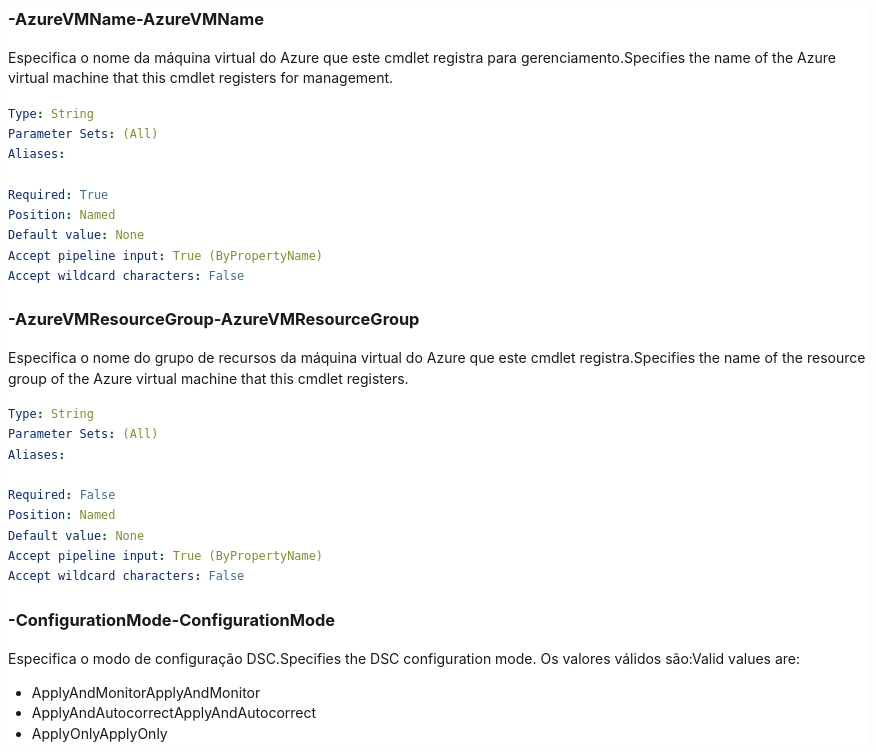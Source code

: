### <span data-ttu-id="a3140-123">-AzureVMName</span><span class="sxs-lookup"><span data-stu-id="a3140-123">-AzureVMName</span></span>
<span data-ttu-id="a3140-124">Especifica o nome da máquina virtual do Azure que este cmdlet registra para gerenciamento.</span><span class="sxs-lookup"><span data-stu-id="a3140-124">Specifies the name of the Azure virtual machine that this cmdlet registers for management.</span></span>

```yaml
Type: String
Parameter Sets: (All)
Aliases: 

Required: True
Position: Named
Default value: None
Accept pipeline input: True (ByPropertyName)
Accept wildcard characters: False
```

### <span data-ttu-id="a3140-125">-AzureVMResourceGroup</span><span class="sxs-lookup"><span data-stu-id="a3140-125">-AzureVMResourceGroup</span></span>
<span data-ttu-id="a3140-126">Especifica o nome do grupo de recursos da máquina virtual do Azure que este cmdlet registra.</span><span class="sxs-lookup"><span data-stu-id="a3140-126">Specifies the name of the resource group of the Azure virtual machine that this cmdlet registers.</span></span>

```yaml
Type: String
Parameter Sets: (All)
Aliases: 

Required: False
Position: Named
Default value: None
Accept pipeline input: True (ByPropertyName)
Accept wildcard characters: False
```

### <span data-ttu-id="a3140-127">-ConfigurationMode</span><span class="sxs-lookup"><span data-stu-id="a3140-127">-ConfigurationMode</span></span>
<span data-ttu-id="a3140-128">Especifica o modo de configuração DSC.</span><span class="sxs-lookup"><span data-stu-id="a3140-128">Specifies the DSC configuration mode.</span></span>
<span data-ttu-id="a3140-129">Os valores válidos são:</span><span class="sxs-lookup"><span data-stu-id="a3140-129">Valid values are:</span></span> 

- <span data-ttu-id="a3140-130">ApplyAndMonitor</span><span class="sxs-lookup"><span data-stu-id="a3140-130">ApplyAndMonitor</span></span> 
- <span data-ttu-id="a3140-131">ApplyAndAutocorrect</span><span class="sxs-lookup"><span data-stu-id="a3140-131">ApplyAndAutocorrect</span></span> 
- <span data-ttu-id="a3140-132">ApplyOnly</span><span class="sxs-lookup"><span data-stu-id="a3140-132">ApplyOnly</span></span>
